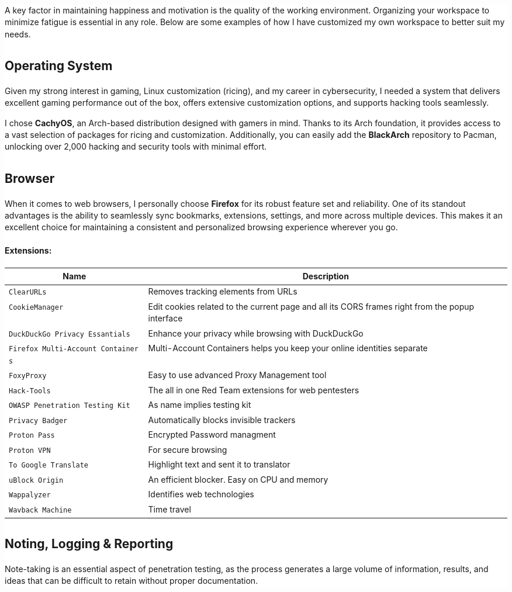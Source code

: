 A key factor in maintaining happiness and motivation is the quality of the working environment. Organizing your workspace to minimize fatigue is essential in any role. Below are some examples of how I have customized my own workspace to better suit my needs.

## **Operating System**
Given my strong interest in gaming, Linux customization (ricing), and my career in cybersecurity, I needed a system that delivers excellent gaming performance out of the box, offers extensive customization options, and supports hacking tools seamlessly.

I chose **CachyOS**, an Arch-based distribution designed with gamers in mind. Thanks to its Arch foundation, it provides access to a vast selection of packages for ricing and customization. Additionally, you can easily add the **BlackArch** repository to Pacman, unlocking over 2,000 hacking and security tools with minimal effort.

## **Browser**
When it comes to web browsers, I personally choose **Firefox** for its robust feature set and reliability. One of its standout advantages is the ability to seamlessly sync bookmarks, extensions, settings, and more across multiple devices. This makes it an excellent choice for maintaining a consistent and personalized browsing experience wherever you go.

#### **Extensions**:

| Name                               | Description                                                                                     |
| ---------------------------------- | ----------------------------------------------------------------------------------------------- |
| `ClearURLs`                        | Removes tracking elements from URLs                                                             |
| `CookieManager`                    | Edit cookies related to the current page and all its CORS frames right from the popup interface |
| `DuckDuckGo Privacy Essantials`    | Enhance your privacy while browsing with DuckDuckGo                                             |
| `Firefox Multi-Account Containers` | Multi-Account Containers helps you keep your online identities separate                         |
| `FoxyProxy`                        | Easy to use advanced Proxy Management tool                                                      |
| `Hack-Tools`                       | The all in one Red Team extensions for web pentesters                                           |
| `OWASP Penetration Testing Kit`    | As name implies testing kit                                                                     |
| `Privacy Badger`                   | Automatically blocks invisible trackers                                                         |
| `Proton Pass`                      | Encrypted Password managment                                                                    |
| `Proton VPN`                       | For secure browsing                                                                             |
| `To Google Translate`              | Highlight text and sent it to translator                                                        |
| `uBlock Origin`                    | An efficient blocker. Easy on CPU and memory                                                    |
| `Wappalyzer`                       | Identifies web technologies                                                                     |
| `Wavback Machine`                  | Time travel                                                                                     |

## **Noting, Logging & Reporting**
Note-taking is an essential aspect of penetration testing, as the process generates a large volume of information, results, and ideas that can be difficult to retain without proper documentation.
